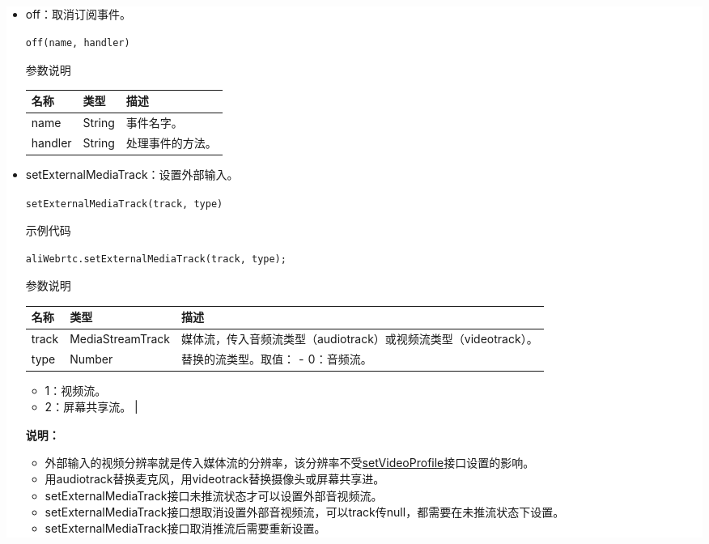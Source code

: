 -   off：取消订阅事件。

    ```
    off(name, handler)
    ```

    参数说明

    |名称|类型|描述|
    |--|--|--|
    |name|String|事件名字。|
    |handler|String|处理事件的方法。|

-   setExternalMediaTrack：设置外部输入。

    ```
    setExternalMediaTrack(track, type)
    ```

    示例代码

    ```
    aliWebrtc.setExternalMediaTrack(track, type);
    ```

    参数说明

    |名称|类型|描述|
    |--|--|--|
    |track|MediaStreamTrack|媒体流，传入音频流类型（audiotrack）或视频流类型（videotrack）。|
    |type|Number|替换的流类型。取值：     -   0：音频流。
    -   1：视频流。
    -   2：屏幕共享流。 |

    **说明：**

    -   外部输入的视频分辨率就是传入媒体流的分辨率，该分辨率不受[setVideoProfile](#li_pr2_8f3_iim)接口设置的影响。
    -   用audiotrack替换麦克风，用videotrack替换摄像头或屏幕共享进。
    -   setExternalMediaTrack接口未推流状态才可以设置外部音视频流。
    -   setExternalMediaTrack接口想取消设置外部音视频流，可以track传null，都需要在未推流状态下设置。
    -   setExternalMediaTrack接口取消推流后需要重新设置。

